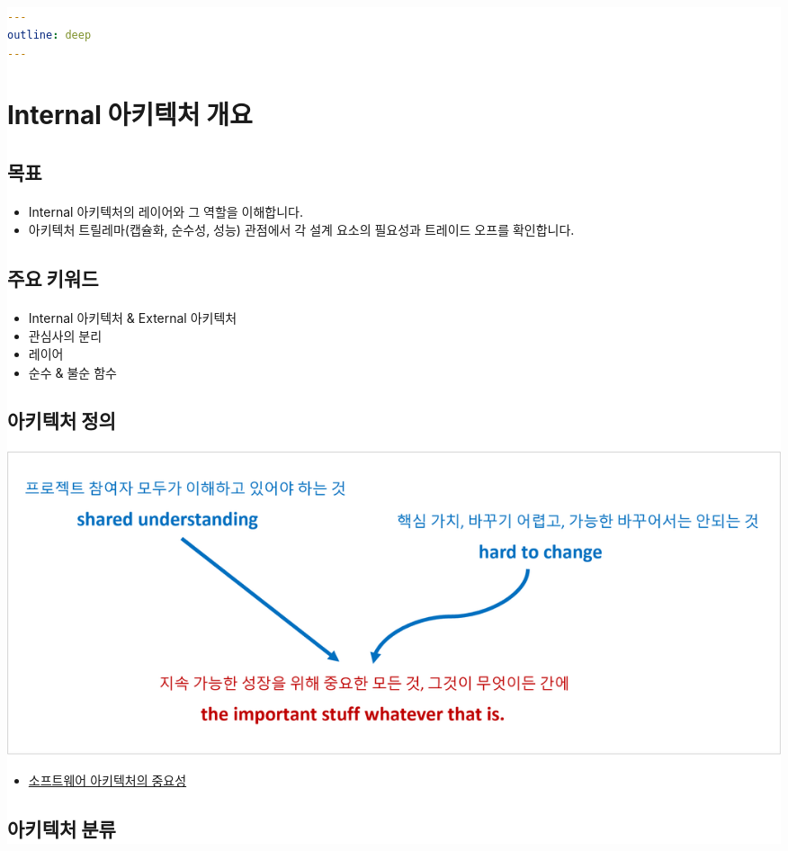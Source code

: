 ```yaml
---
outline: deep
---
```


# Internal 아키텍처 개요

## 목표
- Internal 아키텍처의 레이어와 그 역할을 이해합니다.
- 아키텍처 트릴레마(캡슐화, 순수성, 성능) 관점에서 각 설계 요소의 필요성과 트레이드 오프를 확인합니다.

## 주요 키워드
- Internal 아키텍처 & External 아키텍처
- 관심사의 분리
- 레이어
- 순수 & 불순 함수

## 아키텍처 정의
![](./../../01-architecture/part1-overview/ch02-architecture/.images/Architecture.png)
- [소프트웨어 아키텍처의 중요성](https://www.youtube.com/watch?v=4E1BHTvhB7Y)

## 아키텍처 분류
